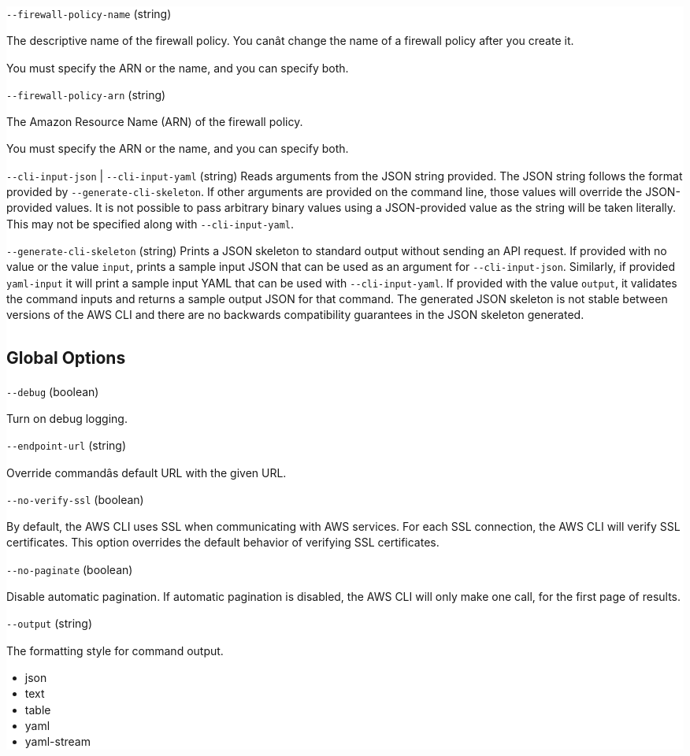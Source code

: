 `--firewall-policy-name` (string)

The descriptive name of the firewall policy. You canât change the name of a firewall policy after you create it.

You must specify the ARN or the name, and you can specify both.

`--firewall-policy-arn` (string)

The Amazon Resource Name (ARN) of the firewall policy.

You must specify the ARN or the name, and you can specify both.

`--cli-input-json` | `--cli-input-yaml` (string)
Reads arguments from the JSON string provided. The JSON string follows the format provided by `--generate-cli-skeleton`. If other arguments are provided on the command line, those values will override the JSON-provided values. It is not possible to pass arbitrary binary values using a JSON-provided value as the string will be taken literally. This may not be specified along with `--cli-input-yaml`.

`--generate-cli-skeleton` (string)
Prints a JSON skeleton to standard output without sending an API request. If provided with no value or the value `input`, prints a sample input JSON that can be used as an argument for `--cli-input-json`. Similarly, if provided `yaml-input` it will print a sample input YAML that can be used with `--cli-input-yaml`. If provided with the value `output`, it validates the command inputs and returns a sample output JSON for that command. The generated JSON skeleton is not stable between versions of the AWS CLI and there are no backwards compatibility guarantees in the JSON skeleton generated.

## Global Options

`--debug` (boolean)

Turn on debug logging.

`--endpoint-url` (string)

Override commandâs default URL with the given URL.

`--no-verify-ssl` (boolean)

By default, the AWS CLI uses SSL when communicating with AWS services. For each SSL connection, the AWS CLI will verify SSL certificates. This option overrides the default behavior of verifying SSL certificates.

`--no-paginate` (boolean)

Disable automatic pagination. If automatic pagination is disabled, the AWS CLI will only make one call, for the first page of results.

`--output` (string)

The formatting style for command output.

- json
- text
- table
- yaml
- yaml-stream
